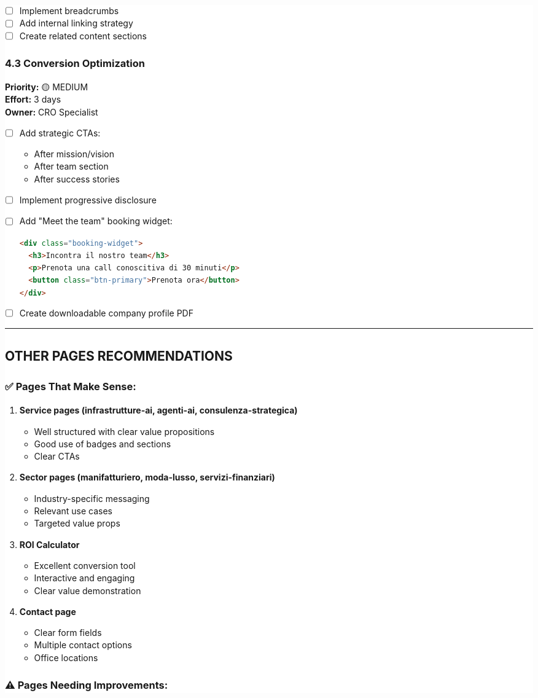- [ ] Implement breadcrumbs
- [ ] Add internal linking strategy
- [ ] Create related content sections

### 4.3 Conversion Optimization
**Priority:** 🟡 MEDIUM  
**Effort:** 3 days  
**Owner:** CRO Specialist

- [ ] Add strategic CTAs:
  - After mission/vision
  - After team section
  - After success stories
  
- [ ] Implement progressive disclosure
- [ ] Add "Meet the team" booking widget:
  ```html
  <div class="booking-widget">
    <h3>Incontra il nostro team</h3>
    <p>Prenota una call conoscitiva di 30 minuti</p>
    <button class="btn-primary">Prenota ora</button>
  </div>
  ```

- [ ] Create downloadable company profile PDF

---

## OTHER PAGES RECOMMENDATIONS

### ✅ Pages That Make Sense:
1. **Service pages (infrastrutture-ai, agenti-ai, consulenza-strategica)**
   - Well structured with clear value propositions
   - Good use of badges and sections
   - Clear CTAs

2. **Sector pages (manifatturiero, moda-lusso, servizi-finanziari)**
   - Industry-specific messaging
   - Relevant use cases
   - Targeted value props

3. **ROI Calculator**
   - Excellent conversion tool
   - Interactive and engaging
   - Clear value demonstration

4. **Contact page**
   - Clear form fields
   - Multiple contact options
   - Office locations

### ⚠️ Pages Needing Improvements:
